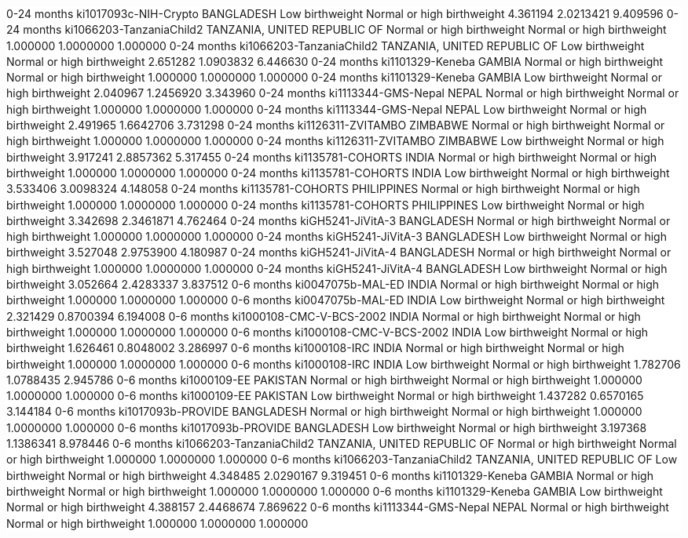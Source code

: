 0-24 months   ki1017093c-NIH-Crypto      BANGLADESH                     Low birthweight              Normal or high birthweight    4.361194   2.0213421    9.409596
0-24 months   ki1066203-TanzaniaChild2   TANZANIA, UNITED REPUBLIC OF   Normal or high birthweight   Normal or high birthweight    1.000000   1.0000000    1.000000
0-24 months   ki1066203-TanzaniaChild2   TANZANIA, UNITED REPUBLIC OF   Low birthweight              Normal or high birthweight    2.651282   1.0903832    6.446630
0-24 months   ki1101329-Keneba           GAMBIA                         Normal or high birthweight   Normal or high birthweight    1.000000   1.0000000    1.000000
0-24 months   ki1101329-Keneba           GAMBIA                         Low birthweight              Normal or high birthweight    2.040967   1.2456920    3.343960
0-24 months   ki1113344-GMS-Nepal        NEPAL                          Normal or high birthweight   Normal or high birthweight    1.000000   1.0000000    1.000000
0-24 months   ki1113344-GMS-Nepal        NEPAL                          Low birthweight              Normal or high birthweight    2.491965   1.6642706    3.731298
0-24 months   ki1126311-ZVITAMBO         ZIMBABWE                       Normal or high birthweight   Normal or high birthweight    1.000000   1.0000000    1.000000
0-24 months   ki1126311-ZVITAMBO         ZIMBABWE                       Low birthweight              Normal or high birthweight    3.917241   2.8857362    5.317455
0-24 months   ki1135781-COHORTS          INDIA                          Normal or high birthweight   Normal or high birthweight    1.000000   1.0000000    1.000000
0-24 months   ki1135781-COHORTS          INDIA                          Low birthweight              Normal or high birthweight    3.533406   3.0098324    4.148058
0-24 months   ki1135781-COHORTS          PHILIPPINES                    Normal or high birthweight   Normal or high birthweight    1.000000   1.0000000    1.000000
0-24 months   ki1135781-COHORTS          PHILIPPINES                    Low birthweight              Normal or high birthweight    3.342698   2.3461871    4.762464
0-24 months   kiGH5241-JiVitA-3          BANGLADESH                     Normal or high birthweight   Normal or high birthweight    1.000000   1.0000000    1.000000
0-24 months   kiGH5241-JiVitA-3          BANGLADESH                     Low birthweight              Normal or high birthweight    3.527048   2.9753900    4.180987
0-24 months   kiGH5241-JiVitA-4          BANGLADESH                     Normal or high birthweight   Normal or high birthweight    1.000000   1.0000000    1.000000
0-24 months   kiGH5241-JiVitA-4          BANGLADESH                     Low birthweight              Normal or high birthweight    3.052664   2.4283337    3.837512
0-6 months    ki0047075b-MAL-ED          INDIA                          Normal or high birthweight   Normal or high birthweight    1.000000   1.0000000    1.000000
0-6 months    ki0047075b-MAL-ED          INDIA                          Low birthweight              Normal or high birthweight    2.321429   0.8700394    6.194008
0-6 months    ki1000108-CMC-V-BCS-2002   INDIA                          Normal or high birthweight   Normal or high birthweight    1.000000   1.0000000    1.000000
0-6 months    ki1000108-CMC-V-BCS-2002   INDIA                          Low birthweight              Normal or high birthweight    1.626461   0.8048002    3.286997
0-6 months    ki1000108-IRC              INDIA                          Normal or high birthweight   Normal or high birthweight    1.000000   1.0000000    1.000000
0-6 months    ki1000108-IRC              INDIA                          Low birthweight              Normal or high birthweight    1.782706   1.0788435    2.945786
0-6 months    ki1000109-EE               PAKISTAN                       Normal or high birthweight   Normal or high birthweight    1.000000   1.0000000    1.000000
0-6 months    ki1000109-EE               PAKISTAN                       Low birthweight              Normal or high birthweight    1.437282   0.6570165    3.144184
0-6 months    ki1017093b-PROVIDE         BANGLADESH                     Normal or high birthweight   Normal or high birthweight    1.000000   1.0000000    1.000000
0-6 months    ki1017093b-PROVIDE         BANGLADESH                     Low birthweight              Normal or high birthweight    3.197368   1.1386341    8.978446
0-6 months    ki1066203-TanzaniaChild2   TANZANIA, UNITED REPUBLIC OF   Normal or high birthweight   Normal or high birthweight    1.000000   1.0000000    1.000000
0-6 months    ki1066203-TanzaniaChild2   TANZANIA, UNITED REPUBLIC OF   Low birthweight              Normal or high birthweight    4.348485   2.0290167    9.319451
0-6 months    ki1101329-Keneba           GAMBIA                         Normal or high birthweight   Normal or high birthweight    1.000000   1.0000000    1.000000
0-6 months    ki1101329-Keneba           GAMBIA                         Low birthweight              Normal or high birthweight    4.388157   2.4468674    7.869622
0-6 months    ki1113344-GMS-Nepal        NEPAL                          Normal or high birthweight   Normal or high birthweight    1.000000   1.0000000    1.000000